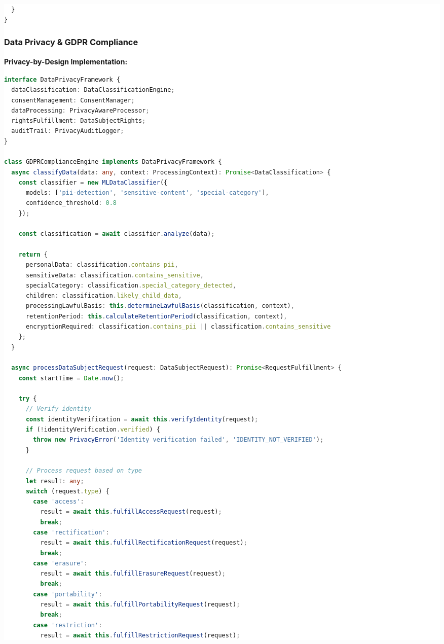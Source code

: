 ```typescript
  }
}
```

### **Data Privacy & GDPR Compliance**

**Privacy-by-Design Implementation:**
```typescript
interface DataPrivacyFramework {
  dataClassification: DataClassificationEngine;
  consentManagement: ConsentManager;
  dataProcessing: PrivacyAwareProcessor;
  rightsFulfillment: DataSubjectRights;
  auditTrail: PrivacyAuditLogger;
}

class GDPRComplianceEngine implements DataPrivacyFramework {
  async classifyData(data: any, context: ProcessingContext): Promise<DataClassification> {
    const classifier = new MLDataClassifier({
      models: ['pii-detection', 'sensitive-content', 'special-category'],
      confidence_threshold: 0.8
    });

    const classification = await classifier.analyze(data);
    
    return {
      personalData: classification.contains_pii,
      sensitiveData: classification.contains_sensitive,
      specialCategory: classification.special_category_detected,
      children: classification.likely_child_data,
      processingLawfulBasis: this.determineLawfulBasis(classification, context),
      retentionPeriod: this.calculateRetentionPeriod(classification, context),
      encryptionRequired: classification.contains_pii || classification.contains_sensitive
    };
  }

  async processDataSubjectRequest(request: DataSubjectRequest): Promise<RequestFulfillment> {
    const startTime = Date.now();
    
    try {
      // Verify identity
      const identityVerification = await this.verifyIdentity(request);
      if (!identityVerification.verified) {
        throw new PrivacyError('Identity verification failed', 'IDENTITY_NOT_VERIFIED');
      }

      // Process request based on type
      let result: any;
      switch (request.type) {
        case 'access':
          result = await this.fulfillAccessRequest(request);
          break;
        case 'rectification':
          result = await this.fulfillRectificationRequest(request);
          break;
        case 'erasure':
          result = await this.fulfillErasureRequest(request);
          break;
        case 'portability':
          result = await this.fulfillPortabilityRequest(request);
          break;
        case 'restriction':
          result = await this.fulfillRestrictionRequest(request);
```
